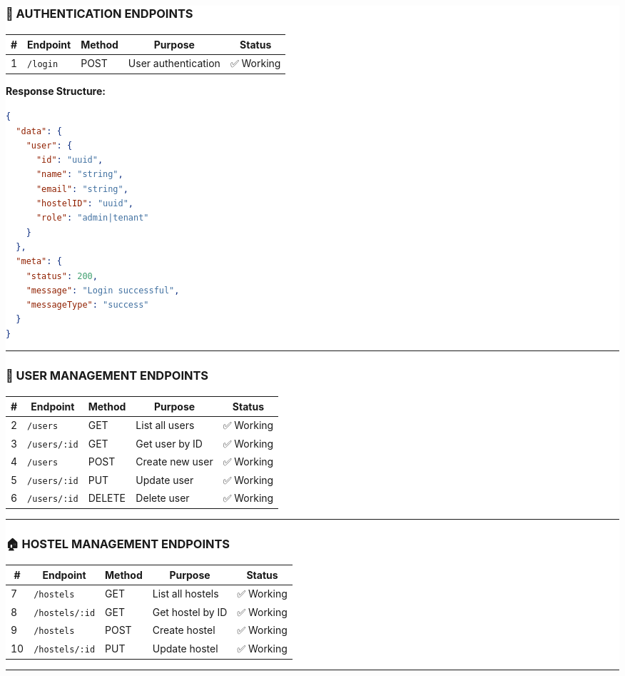 
### 🔐 AUTHENTICATION ENDPOINTS

| # | Endpoint | Method | Purpose | Status |
|---|----------|--------|---------|--------|
| 1 | `/login` | POST | User authentication | ✅ Working |

**Response Structure:**
```json
{
  "data": {
    "user": {
      "id": "uuid",
      "name": "string",
      "email": "string",
      "hostelID": "uuid",
      "role": "admin|tenant"
    }
  },
  "meta": {
    "status": 200,
    "message": "Login successful",
    "messageType": "success"
  }
}
```

---

### 👥 USER MANAGEMENT ENDPOINTS

| # | Endpoint | Method | Purpose | Status |
|---|----------|--------|---------|--------|
| 2 | `/users` | GET | List all users | ✅ Working |
| 3 | `/users/:id` | GET | Get user by ID | ✅ Working |
| 4 | `/users` | POST | Create new user | ✅ Working |
| 5 | `/users/:id` | PUT | Update user | ✅ Working |
| 6 | `/users/:id` | DELETE | Delete user | ✅ Working |

---

### 🏠 HOSTEL MANAGEMENT ENDPOINTS

| # | Endpoint | Method | Purpose | Status |
|---|----------|--------|---------|--------|
| 7 | `/hostels` | GET | List all hostels | ✅ Working |
| 8 | `/hostels/:id` | GET | Get hostel by ID | ✅ Working |
| 9 | `/hostels` | POST | Create hostel | ✅ Working |
| 10 | `/hostels/:id` | PUT | Update hostel | ✅ Working |

---